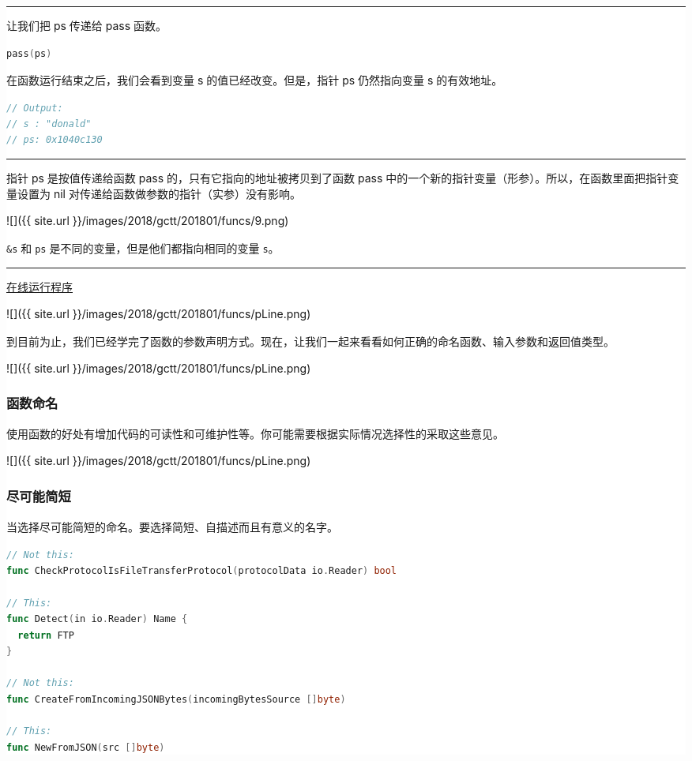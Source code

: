 * * *

让我们把 ps 传递给 pass 函数。

```go
pass(ps)
```

在函数运行结束之后，我们会看到变量 s 的值已经改变。但是，指针 ps 仍然指向变量 s 的有效地址。

```go
// Output:
// s : "donald"
// ps: 0x1040c130
```

* * *

指针 ps 是按值传递给函数 pass 的，只有它指向的地址被拷贝到了函数 pass 中的一个新的指针变量（形参）。所以，在函数里面把指针变量设置为 nil 对传递给函数做参数的指针（实参）没有影响。

![]({{ site.url }}/images/2018/gctt/201801/funcs/9.png)

`&s` 和 `ps` 是不同的变量，但是他们都指向相同的变量 `s`。

* * *

[在线运行程序](https://play.golang.org/p/ymAPKVFIdg)

![]({{ site.url }}/images/2018/gctt/201801/funcs/pLine.png)

到目前为止，我们已经学完了函数的参数声明方式。现在，让我们一起来看看如何正确的命名函数、输入参数和返回值类型。

![]({{ site.url }}/images/2018/gctt/201801/funcs/pLine.png)

### 函数命名

使用函数的好处有增加代码的可读性和可维护性等。你可能需要根据实际情况选择性的采取这些意见。

![]({{ site.url }}/images/2018/gctt/201801/funcs/pLine.png)

### 尽可能简短

当选择尽可能简短的命名。要选择简短、自描述而且有意义的名字。

```go
// Not this:
func CheckProtocolIsFileTransferProtocol(protocolData io.Reader) bool

// This:
func Detect(in io.Reader) Name {
  return FTP
}

// Not this:
func CreateFromIncomingJSONBytes(incomingBytesSource []byte)

// This:
func NewFromJSON(src []byte)
```
